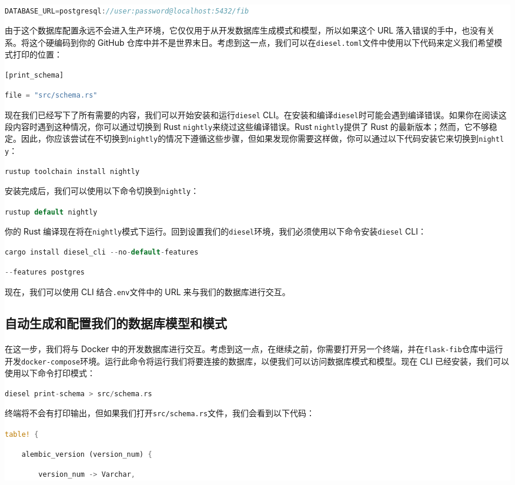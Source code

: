 ```rs
DATABASE_URL=postgresql://user:password@localhost:5432/fib
```

由于这个数据库配置永远不会进入生产环境，它仅仅用于从开发数据库生成模式和模型，所以如果这个 URL 落入错误的手中，也没有关系。将这个硬编码到你的 GitHub 仓库中并不是世界末日。考虑到这一点，我们可以在`diesel.toml`文件中使用以下代码来定义我们希望模式打印的位置：

```rs
[print_schema]
```

```rs
file = "src/schema.rs"
```

现在我们已经写下了所有需要的内容，我们可以开始安装和运行`diesel` CLI。在安装和编译`diesel`时可能会遇到编译错误。如果你在阅读这段内容时遇到这种情况，你可以通过切换到 Rust `nightly`来绕过这些编译错误。Rust `nightly`提供了 Rust 的最新版本；然而，它不够稳定。因此，你应该尝试在不切换到`nightly`的情况下遵循这些步骤，但如果发现你需要这样做，你可以通过以下代码安装它来切换到`nightly`：

```rs
rustup toolchain install nightly
```

安装完成后，我们可以使用以下命令切换到`nightly`：

```rs
rustup default nightly
```

你的 Rust 编译现在将在`nightly`模式下运行。回到设置我们的`diesel`环境，我们必须使用以下命令安装`diesel` CLI：

```rs
cargo install diesel_cli --no-default-features 
```

```rs
--features postgres
```

现在，我们可以使用 CLI 结合`.env`文件中的 URL 来与我们的数据库进行交互。

## 自动生成和配置我们的数据库模型和模式

在这一步，我们将与 Docker 中的开发数据库进行交互。考虑到这一点，在继续之前，你需要打开另一个终端，并在`flask-fib`仓库中运行开发`docker-compose`环境。运行此命令将运行我们将要连接的数据库，以便我们可以访问数据库模式和模型。现在 CLI 已经安装，我们可以使用以下命令打印模式：

```rs
diesel print-schema > src/schema.rs
```

终端将不会有打印输出，但如果我们打开`src/schema.rs`文件，我们会看到以下代码：

```rs
table! {
```

```rs
    alembic_version (version_num) {
```

```rs
        version_num -> Varchar,
```

